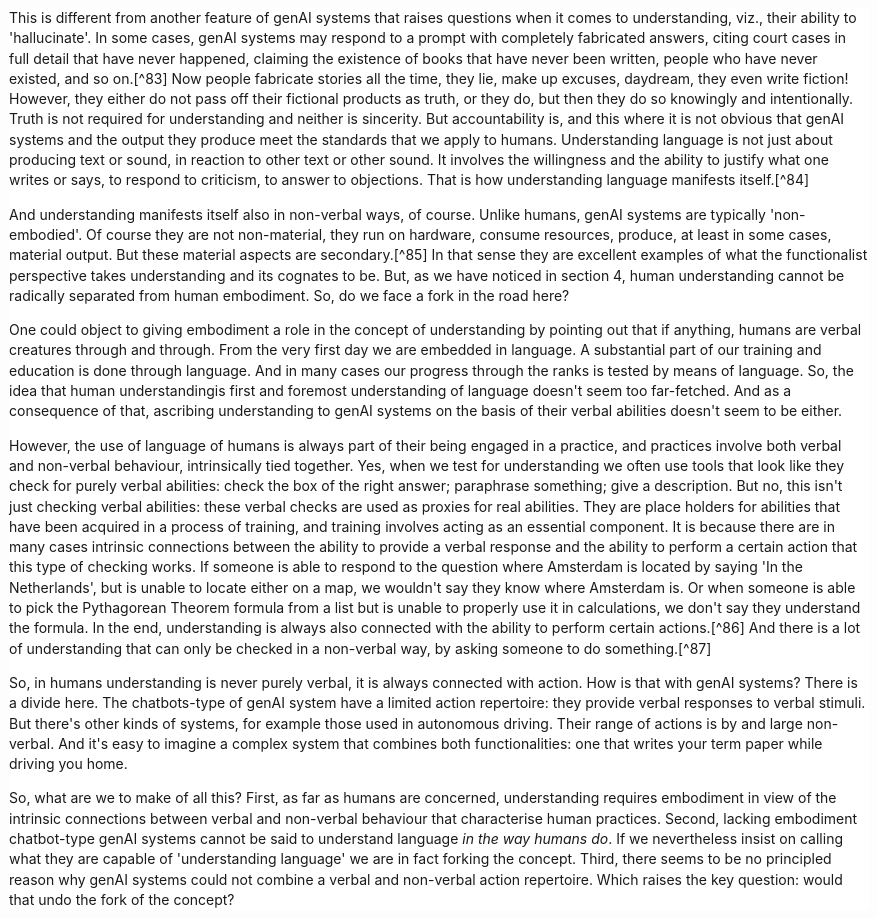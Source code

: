 This is different from another feature of genAI systems that raises questions when it comes to understanding, viz., their ability to 'hallucinate'. In some cases, genAI systems may respond to a prompt with completely fabricated answers, citing court cases in full detail that have never happened, claiming the existence of books that have never been written, people who have never existed, and so on.[^83] Now people fabricate stories all the time, they lie, make up excuses, daydream, they even write fiction! However, they either do not pass off their fictional products as truth, or they do, but then they do so knowingly and intentionally. Truth is not required for understanding and neither is sincerity. But accountability is, and this where it is not obvious that genAI systems and the output they produce meet the standards that we apply to humans. Understanding language is not just about producing text or sound, in reaction to other text or other sound. It involves the willingness and the ability to justify what one writes or says, to respond to criticism, to answer to objections. That is how understanding language manifests itself.[^84]

And understanding manifests itself also in non-verbal ways, of course. Unlike humans, genAI systems are typically 'non-embodied'. Of course they are not non-material, they run on hardware, consume resources, produce, at least in some cases, material output. But these material aspects are secondary.[^85] In that sense they are excellent examples of what the functionalist perspective takes understanding and its cognates to be. But, as we have noticed in section 4, human understanding cannot be radically separated from human embodiment. So, do we face a fork in the road here?

One could object to giving embodiment a role in the concept of understanding by pointing out that if anything, humans are verbal creatures through and through. From the very first day we are embedded in language. A substantial part of our training and education is done through language. And in many cases our progress through the ranks is tested by means of language. So, the idea that human understandingis first and foremost understanding of language doesn't seem too far-fetched. And as a consequence of that, ascribing understanding to genAI systems on the basis of their verbal abilities doesn't seem to be either.

However, the use of language of humans is always part of their being engaged in a practice, and practices involve both verbal and non-verbal behaviour, intrinsically tied together. Yes, when we test for understanding we often use tools that look like they check for purely verbal abilities: check the box of the right answer; paraphrase something; give a description. But no, this isn't just checking verbal abilities: these verbal checks are used as proxies for real abilities. They are place holders for abilities that have been acquired in a process of training, and training involves acting as an essential component. It is because there are in many cases intrinsic connections between the ability to provide a verbal response and the ability to perform a certain action that this type of checking works. If someone is able to respond to the question where Amsterdam is located by saying 'In the Netherlands', but is unable to locate either on a map, we wouldn't say they know where Amsterdam is. Or when someone is able to pick the Pythagorean Theorem formula from a list but is unable to properly use it in calculations, we don't say they understand the formula. In the end, understanding is always also connected with the ability to perform certain actions.[^86] And there is a lot of understanding that can only be checked in a non-verbal way, by asking someone to do something.[^87]

So, in humans understanding is never purely verbal, it is always connected with action. How is that with genAI systems? There is a divide here. The chatbots-type of genAI system have a limited action repertoire: they provide verbal responses to verbal stimuli. But there's other kinds of systems, for example those used in autonomous driving. Their range of actions is by and large non-verbal. And it's easy to imagine a complex system that combines both functionalities: one that writes your term paper while driving you home.

So, what are we to make of all this? First, as far as humans are concerned, understanding requires embodiment in view of the intrinsic connections between verbal and non-verbal behaviour that characterise human practices. Second, lacking embodiment chatbot-type genAI systems cannot be said to understand language *in the way humans do*. If we nevertheless insist on calling what they are capable of 'understanding language' we are in fact forking the concept. Third, there seems to be no principled reason why genAI systems could not combine a verbal and non-verbal action repertoire. Which raises the key question: would that undo the fork of the concept?
